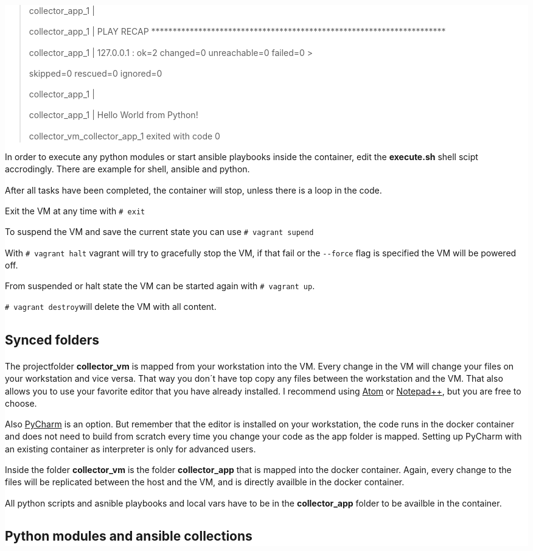 >
>collector_app_1  |
>
>collector_app_1  | PLAY RECAP *********************************************************************
>
>collector_app_1  | 127.0.0.1                  : ok=2    changed=0    unreachable=0    failed=0    >
>
>skipped=0    rescued=0    ignored=0   
>
>collector_app_1  |
>
>collector_app_1  | Hello World from Python!
>
>collector_vm_collector_app_1 exited with code 0



In order to execute any python modules or start ansible playbooks inside the container, edit the **execute.sh** shell scipt accrodingly. There are example for shell, ansible and python.

After all tasks have been completed, the container will stop, unless there is a loop in the code.

Exit the VM at any time with `# exit`

To suspend the VM and save the current state you can use `# vagrant supend`

With `# vagrant halt` vagrant will try to gracefully stop the VM, if that fail or the `--force` flag is specified the VM will be powered off.

From suspended or halt state the VM can be started again with `# vagrant up`.

`# vagrant destroy`will delete the VM with all content.

## Synced folders ##

The projectfolder **collector_vm** is mapped from your workstation into the VM. Every change in the VM will change your files on your workstation and vice versa. That way you don´t have top copy any files between the workstation and the VM.
That also allows you to use your favorite editor that you have already installed. I recommend using [Atom]("https://atom.io") or [Notepad++](https://notepad-plus-plus.org/), but you are free to choose.

Also [PyCharm]("https://www.jetbrains.com/de-de/pycharm/") is an option. But remember that the editor is installed on your workstation, the code runs in the docker container and does not need to build from scratch every time you change your code as the app folder is mapped. Setting up PyCharm with an existing container as interpreter is only for advanced users.

Inside the folder **collector_vm** is the folder **collector_app**  that is mapped into the docker container. Again, every change to the files will be replicated between the host and the VM, and is directly availble in the docker container.

All python scripts and asnible playbooks and local vars have to be in the **collector_app** folder to be availble in the container.

## Python modules and ansible collections ##

